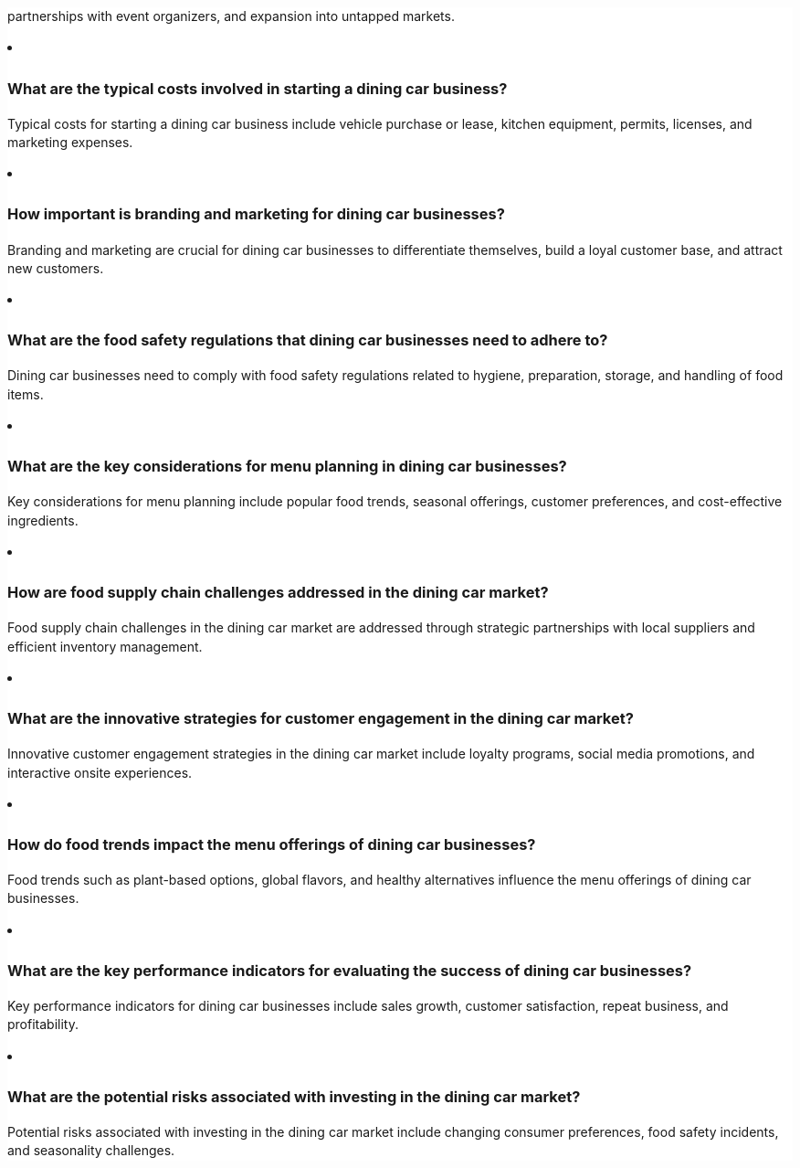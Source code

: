 partnerships with event organizers, and expansion into untapped markets.</p> </li> <li> <h3>What are the typical costs involved in starting a dining car business?</h3> <p>Typical costs for starting a dining car business include vehicle purchase or lease, kitchen equipment, permits, licenses, and marketing expenses.</p> </li> <li> <h3>How important is branding and marketing for dining car businesses?</h3> <p>Branding and marketing are crucial for dining car businesses to differentiate themselves, build a loyal customer base, and attract new customers.</p> </li> <li> <h3>What are the food safety regulations that dining car businesses need to adhere to?</h3> <p>Dining car businesses need to comply with food safety regulations related to hygiene, preparation, storage, and handling of food items.</p> </li> <li> <h3>What are the key considerations for menu planning in dining car businesses?</h3> <p>Key considerations for menu planning include popular food trends, seasonal offerings, customer preferences, and cost-effective ingredients.</p> </li> <li> <h3>How are food supply chain challenges addressed in the dining car market?</h3> <p>Food supply chain challenges in the dining car market are addressed through strategic partnerships with local suppliers and efficient inventory management.</p> </li> <li> <h3>What are the innovative strategies for customer engagement in the dining car market?</h3> <p>Innovative customer engagement strategies in the dining car market include loyalty programs, social media promotions, and interactive onsite experiences.</p> </li> <li> <h3>How do food trends impact the menu offerings of dining car businesses?</h3> <p>Food trends such as plant-based options, global flavors, and healthy alternatives influence the menu offerings of dining car businesses.</p> </li> <li> <h3>What are the key performance indicators for evaluating the success of dining car businesses?</h3> <p>Key performance indicators for dining car businesses include sales growth, customer satisfaction, repeat business, and profitability.</p> </li> <li> <h3>What are the potential risks associated with investing in the dining car market?</h3> <p>Potential risks associated with investing in the dining car market include changing consumer preferences, food safety incidents, and seasonality challenges.</p> </li> </ol> </body></html></strong></p>
